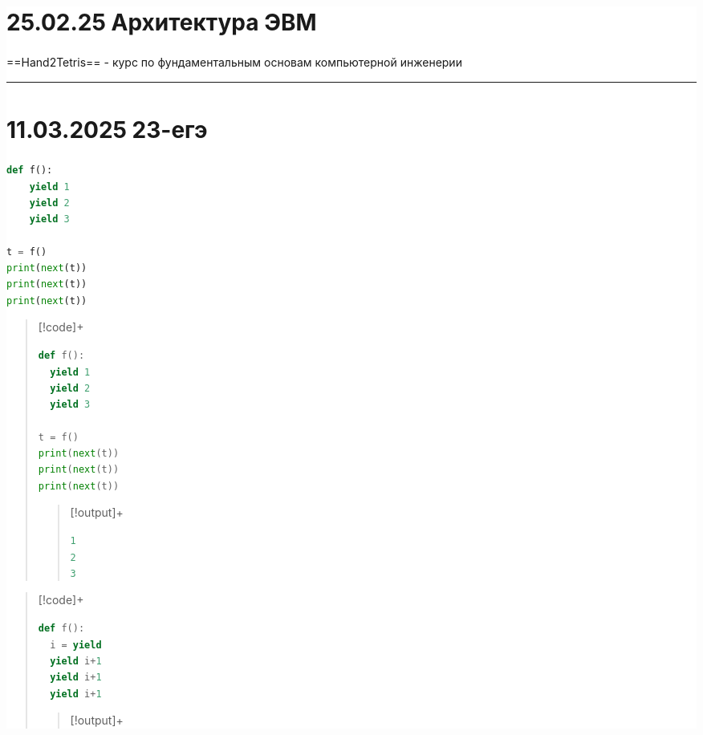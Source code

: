# 25.02.25 Архитектура ЭВМ

==Hand2Tetris== - курс по фундаментальным основам компьютерной инженерии

---
# 11.03.2025 23-егэ

```py
def f():
	yield 1
	yield 2
	yield 3

t = f()
print(next(t))
print(next(t))
print(next(t))
```

> [!code]+
> ```python
> def f():
> 	yield 1
> 	yield 2
> 	yield 3
> 
> t = f()
> print(next(t))
> print(next(t))
> print(next(t))
> ```
> > [!output]+
> > ```py
> > 1
> > 2
> > 3
> > ```

> [!code]+
> ```python
> def f():
> 	i = yield
> 	yield i+1
> 	yield i+1
> 	yield i+1
> ```
> > [!output]+
> > ```py
> > 
> > ```
